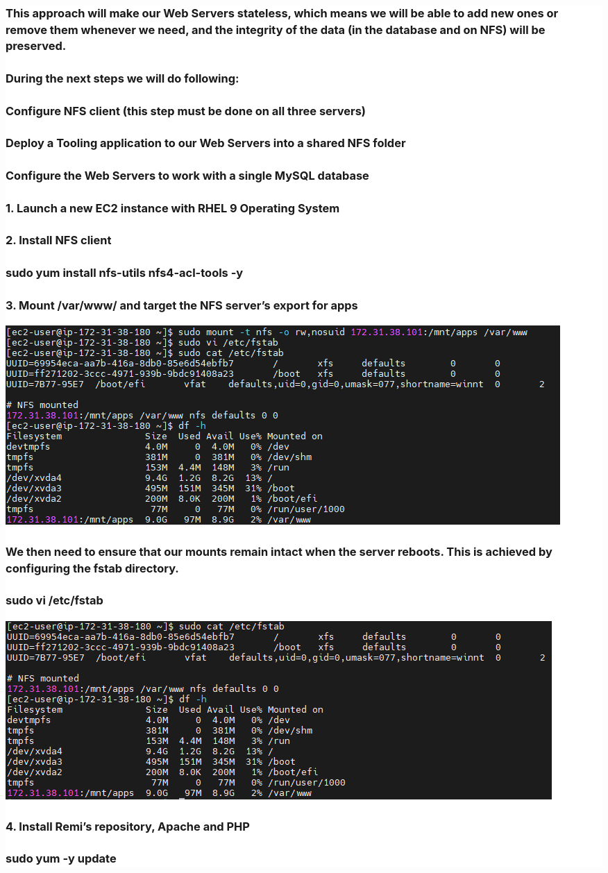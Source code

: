 ### This approach will make our Web Servers stateless, which means we will be able to add new ones or remove them whenever we need, and the integrity of the data (in the database and on NFS) will be preserved.

### During the next steps we will do following:

### Configure NFS client (this step must be done on all three servers)
### Deploy a Tooling application to our Web Servers into a shared NFS folder
### Configure the Web Servers to work with a single MySQL database
### 1. Launch a new EC2 instance with RHEL 9 Operating System
### 2. Install NFS client
### sudo yum install nfs-utils nfs4-acl-tools -y
### 3. Mount /var/www/ and target the NFS server’s export for apps
![](./img/mount_nfs_apps.PNG)
### We then need to ensure that our mounts remain intact when the server reboots. This is achieved by configuring the fstab directory.
### sudo vi /etc/fstab
![](./img/etc_fstab_webserver.PNG)
### 4. Install Remi’s repository, Apache and PHP
### sudo yum -y update